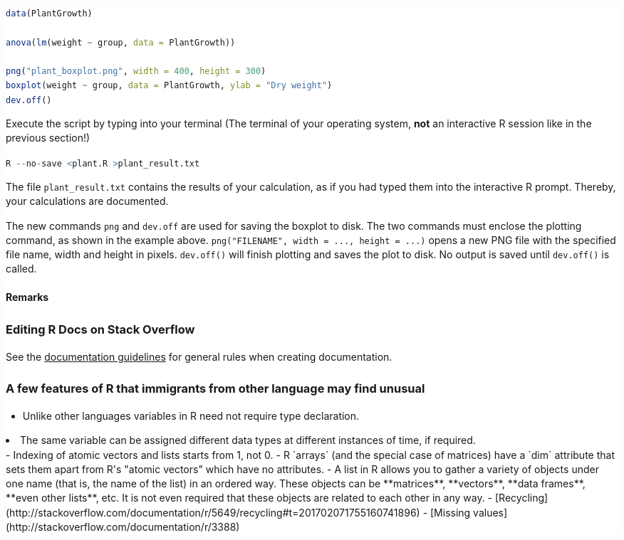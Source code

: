 ```r
data(PlantGrowth)

anova(lm(weight ~ group, data = PlantGrowth))

png("plant_boxplot.png", width = 400, height = 300)
boxplot(weight ~ group, data = PlantGrowth, ylab = "Dry weight")
dev.off()    

```

Execute the script by typing into your terminal (The terminal of your operating system, **not** an interactive R session like in the previous section!)

```r
R --no-save <plant.R >plant_result.txt

```

The file `plant_result.txt` contains the results of your calculation, as if you had typed them into the interactive R prompt. Thereby, your calculations are documented.

The new commands `png` and `dev.off` are used for saving the boxplot to disk. The two commands must enclose the plotting command, as shown in the example above. `png("FILENAME", width = ..., height = ...)` opens a new PNG file with the specified file name, width and height in pixels. `dev.off()` will finish plotting and saves the plot to disk. No output is saved until `dev.off()` is called.



#### Remarks


### Editing R Docs on Stack Overflow

See the [documentation guidelines](http://stackoverflow.com/documentation/r/5410/meta-documentation-guidelines#t=201608111658158162781) for general rules when creating documentation.

### A few features of R that immigrants from other language may find unusual

- Unlike other languages variables in R need not require type declaration.
<li>The same variable can be assigned  different data types at different
instances of time, if required.</li>
- Indexing of atomic vectors and lists starts from 1, not 0.
- R `arrays` (and the special case of matrices) have a `dim` attribute that sets them apart from R's "atomic vectors" which have no attributes.
- A list in R allows you to gather a variety of objects under one name (that is, the name of the list) in an ordered way. These objects can be **matrices**, **vectors**, **data frames**, **even other lists**, etc. It is not even required that these objects are related to each other in any way.
- [Recycling](http://stackoverflow.com/documentation/r/5649/recycling#t=201702071755160741896)
- [Missing values](http://stackoverflow.com/documentation/r/3388)

